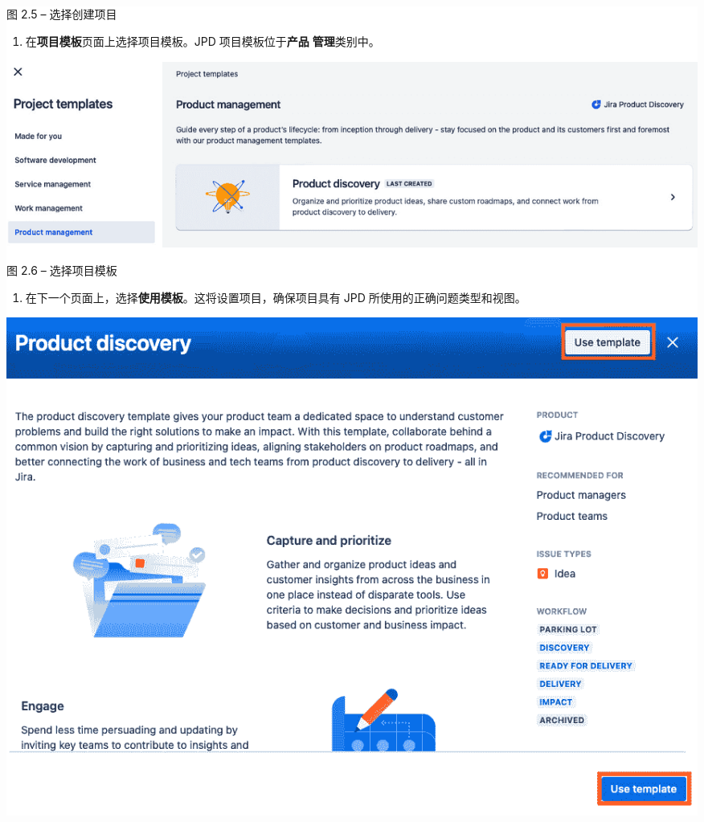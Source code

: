 图 2.5 – 选择创建项目

1.  在**项目模板**页面上选择项目模板。JPD 项目模板位于**产品** **管理**类别中。

![图 2.6 – 选择项目模板](img/B21937_02_06.jpg)

图 2.6 – 选择项目模板

1.  在下一个页面上，选择**使用模板**。这将设置项目，确保项目具有 JPD 所使用的正确问题类型和视图。

![图 2.7 – 选择使用模板](img/B21937_02_07.jpg)
